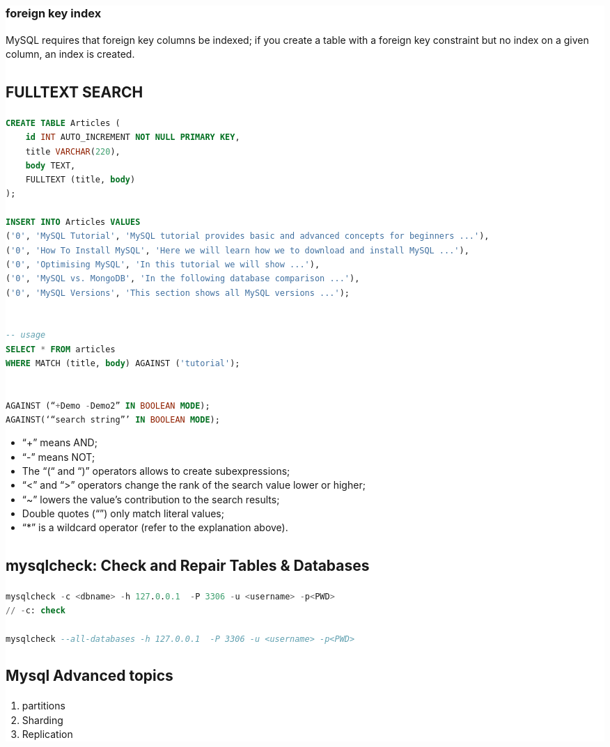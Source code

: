 ### foreign key index

MySQL requires that foreign key columns be indexed; if you create a table with a foreign key constraint but no index on a given column, an index is created.


## <a name='FULLTEXT_SEARCH'> FULLTEXT SEARCH </a>

```sql
CREATE TABLE Articles (  
    id INT AUTO_INCREMENT NOT NULL PRIMARY KEY,  
    title VARCHAR(220),  
    body TEXT,  
    FULLTEXT (title, body)  
); 

INSERT INTO Articles VALUES  
('0', 'MySQL Tutorial', 'MySQL tutorial provides basic and advanced concepts for beginners ...'),  
('0', 'How To Install MySQL', 'Here we will learn how we to download and install MySQL ...'),  
('0', 'Optimising MySQL', 'In this tutorial we will show ...'),  
('0', 'MySQL vs. MongoDB', 'In the following database comparison ...'),  
('0', 'MySQL Versions', 'This section shows all MySQL versions ...');  


-- usage
SELECT * FROM articles   
WHERE MATCH (title, body) AGAINST ('tutorial');  


AGAINST (“+Demo -Demo2” IN BOOLEAN MODE);
AGAINST(‘“search string”’ IN BOOLEAN MODE);

```

- “+” means AND;
- “-” means NOT;
- The “(“ and “)” operators allows to create subexpressions;
- “<” and “>” operators change the rank of the search value lower or higher;
- “~” lowers the value’s contribution to the search results;
- Double quotes (“”) only match literal values;
- “*” is a wildcard operator (refer to the explanation above).

## <a name='mysqlcheck'> mysqlcheck: Check and Repair Tables & Databases </a>

```sql
mysqlcheck -c <dbname> -h 127.0.0.1  -P 3306 -u <username> -p<PWD>
// -c: check

mysqlcheck --all-databases -h 127.0.0.1  -P 3306 -u <username> -p<PWD>
```


## <a name='Mysql_Advanced_topics'> Mysql Advanced topics </a>

1) partitions
2) Sharding
3) Replication



